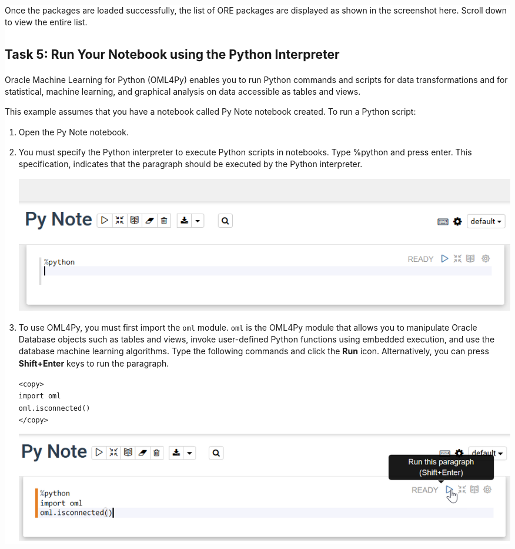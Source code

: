   Once the packages are loaded successfully, the list of ORE packages are displayed as shown in the screenshot here. Scroll down to view the entire list.


## Task 5: Run Your Notebook using the Python Interpreter

Oracle Machine Learning for Python (OML4Py) enables you to run Python commands and scripts for data transformations and for statistical, machine learning, and graphical analysis on data accessible as tables and views.  

This example assumes that you have a notebook called Py Note notebook created. To run a Python script:

1. Open the Py Note notebook.

2. You must specify the Python interpreter to execute Python scripts in notebooks. Type %python and press enter. This specification, indicates that the paragraph should be executed by the Python interpreter.

   ![py connect interpreter](images/py-connect-interpreter.png "py connect interpreter")

3. To use OML4Py, you must first import the `oml` module. `oml` is the OML4Py module that allows you to manipulate Oracle Database objects such as tables and views, invoke user-defined Python functions using embedded execution, and use the database machine learning algorithms. Type the following commands and click the **Run** icon. Alternatively, you can press **Shift+Enter** keys to run the paragraph.   

    ```
    <copy>
    import oml
    oml.isconnected()
    </copy>
    ```


   ![connect py](images/connect-py.png "connect python")
